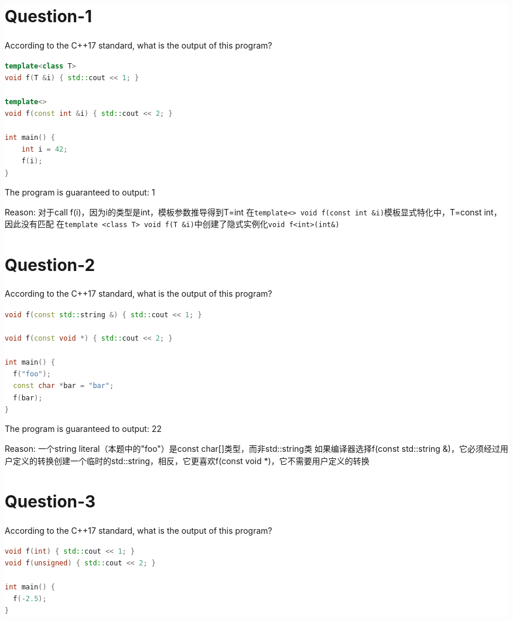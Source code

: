 # Question-1
According to the C++17 standard, what is the output of this program?
```cpp
template<class T>
void f(T &i) { std::cout << 1; }

template<>
void f(const int &i) { std::cout << 2; }

int main() {
    int i = 42;
    f(i);
}
```

The program is guaranteed to output: 1

Reason:
对于call f(i)，因为i的类型是int，模板参数推导得到T=int
在`template<> void f(const int &i)`模板显式特化中，T=const int，因此没有匹配
在`template <class T> void f(T &i)`中创建了隐式实例化`void f<int>(int&)`

# Question-2
According to the C++17 standard, what is the output of this program?
```cpp
void f(const std::string &) { std::cout << 1; }

void f(const void *) { std::cout << 2; }

int main() {
  f("foo");
  const char *bar = "bar";
  f(bar);
}
```

The program is guaranteed to output: 22

Reason:
一个string literal（本题中的"foo"）是const char[]类型，而非std::string类
如果编译器选择f(const std::string &)，它必须经过用户定义的转换创建一个临时的std::string，相反，它更喜欢f(const void *)，它不需要用户定义的转换

# Question-3
According to the C++17 standard, what is the output of this program?
```cpp
void f(int) { std::cout << 1; }
void f(unsigned) { std::cout << 2; }

int main() {
  f(-2.5);
}
```
